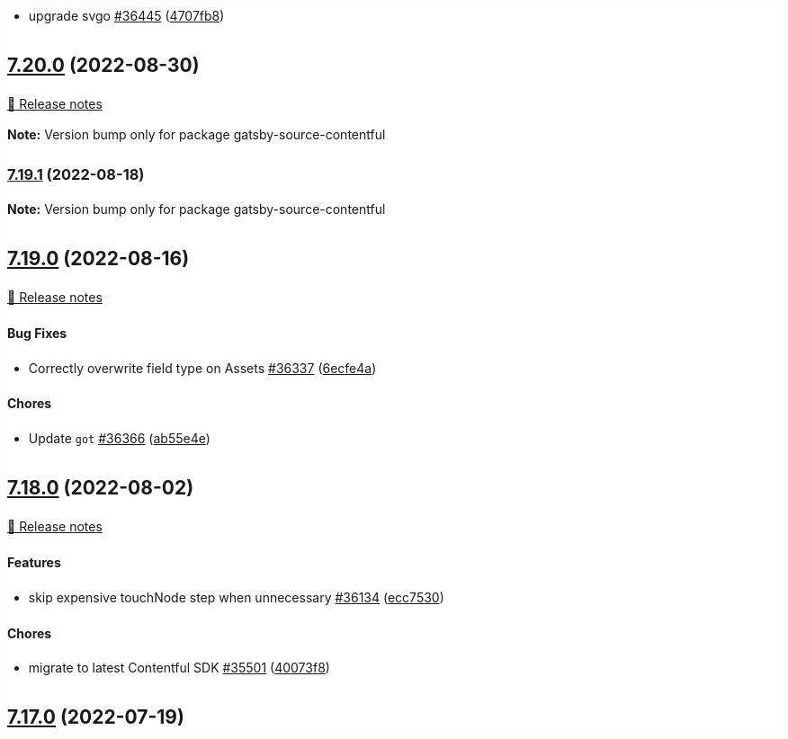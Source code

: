 - upgrade svgo [#36445](https://github.com/gatsbyjs/gatsby/issues/36445) ([4707fb8](https://github.com/gatsbyjs/gatsby/commit/4707fb8a003d611aa16c6cc5dfefa5dfaafab2b7))

## [7.20.0](https://github.com/gatsbyjs/gatsby/commits/gatsby-source-contentful@7.20.0/packages/gatsby-source-contentful) (2022-08-30)

[🧾 Release notes](https://www.gatsbyjs.com/docs/reference/release-notes/v4.22)

**Note:** Version bump only for package gatsby-source-contentful

### [7.19.1](https://github.com/gatsbyjs/gatsby/commits/gatsby-source-contentful@7.19.1/packages/gatsby-source-contentful) (2022-08-18)

**Note:** Version bump only for package gatsby-source-contentful

## [7.19.0](https://github.com/gatsbyjs/gatsby/commits/gatsby-source-contentful@7.19.0/packages/gatsby-source-contentful) (2022-08-16)

[🧾 Release notes](https://www.gatsbyjs.com/docs/reference/release-notes/v4.21)

#### Bug Fixes

- Correctly overwrite field type on Assets [#36337](https://github.com/gatsbyjs/gatsby/issues/36337) ([6ecfe4a](https://github.com/gatsbyjs/gatsby/commit/6ecfe4a05e8f84cd3bac99f45c30be3f1c9d8aa3))

#### Chores

- Update `got` [#36366](https://github.com/gatsbyjs/gatsby/issues/36366) ([ab55e4e](https://github.com/gatsbyjs/gatsby/commit/ab55e4e30a023d56e4c4332dfd278015a0f49ee0))

## [7.18.0](https://github.com/gatsbyjs/gatsby/commits/gatsby-source-contentful@7.18.0/packages/gatsby-source-contentful) (2022-08-02)

[🧾 Release notes](https://www.gatsbyjs.com/docs/reference/release-notes/v4.20)

#### Features

- skip expensive touchNode step when unnecessary [#36134](https://github.com/gatsbyjs/gatsby/issues/36134) ([ecc7530](https://github.com/gatsbyjs/gatsby/commit/ecc7530b6a935d300c5d7913df0079e04120ec0c))

#### Chores

- migrate to latest Contentful SDK [#35501](https://github.com/gatsbyjs/gatsby/issues/35501) ([40073f8](https://github.com/gatsbyjs/gatsby/commit/40073f8bbca274287b7887b3503159eb709a2987))

## [7.17.0](https://github.com/gatsbyjs/gatsby/commits/gatsby-source-contentful@7.17.0/packages/gatsby-source-contentful) (2022-07-19)
